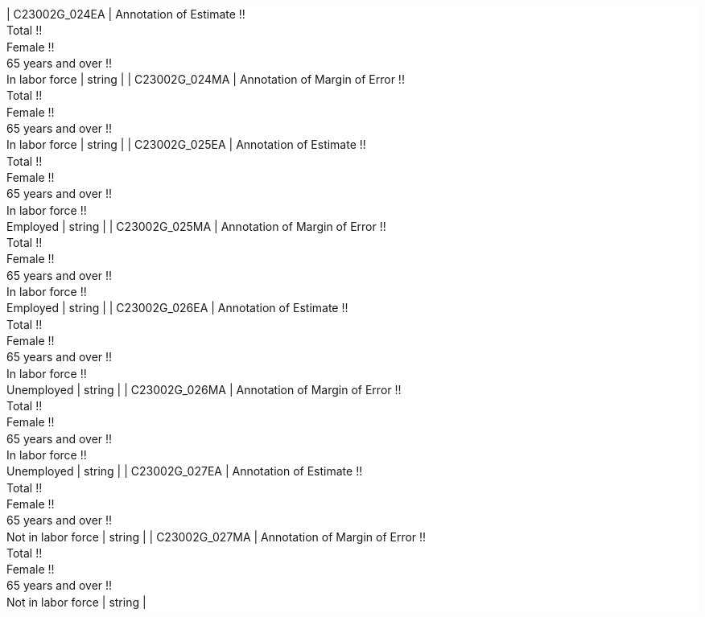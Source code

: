 | C23002G_024EA | Annotation of Estimate !!<br>Total !!<br>Female !!<br>65 years and over !!<br>In labor force | string |
| C23002G_024MA | Annotation of Margin of Error !!<br>Total !!<br>Female !!<br>65 years and over !!<br>In labor force | string |
| C23002G_025EA | Annotation of Estimate !!<br>Total !!<br>Female !!<br>65 years and over !!<br>In labor force !!<br>Employed | string |
| C23002G_025MA | Annotation of Margin of Error !!<br>Total !!<br>Female !!<br>65 years and over !!<br>In labor force !!<br>Employed | string |
| C23002G_026EA | Annotation of Estimate !!<br>Total !!<br>Female !!<br>65 years and over !!<br>In labor force !!<br>Unemployed | string |
| C23002G_026MA | Annotation of Margin of Error !!<br>Total !!<br>Female !!<br>65 years and over !!<br>In labor force !!<br>Unemployed | string |
| C23002G_027EA | Annotation of Estimate !!<br>Total !!<br>Female !!<br>65 years and over !!<br>Not in labor force | string |
| C23002G_027MA | Annotation of Margin of Error !!<br>Total !!<br>Female !!<br>65 years and over !!<br>Not in labor force | string |

